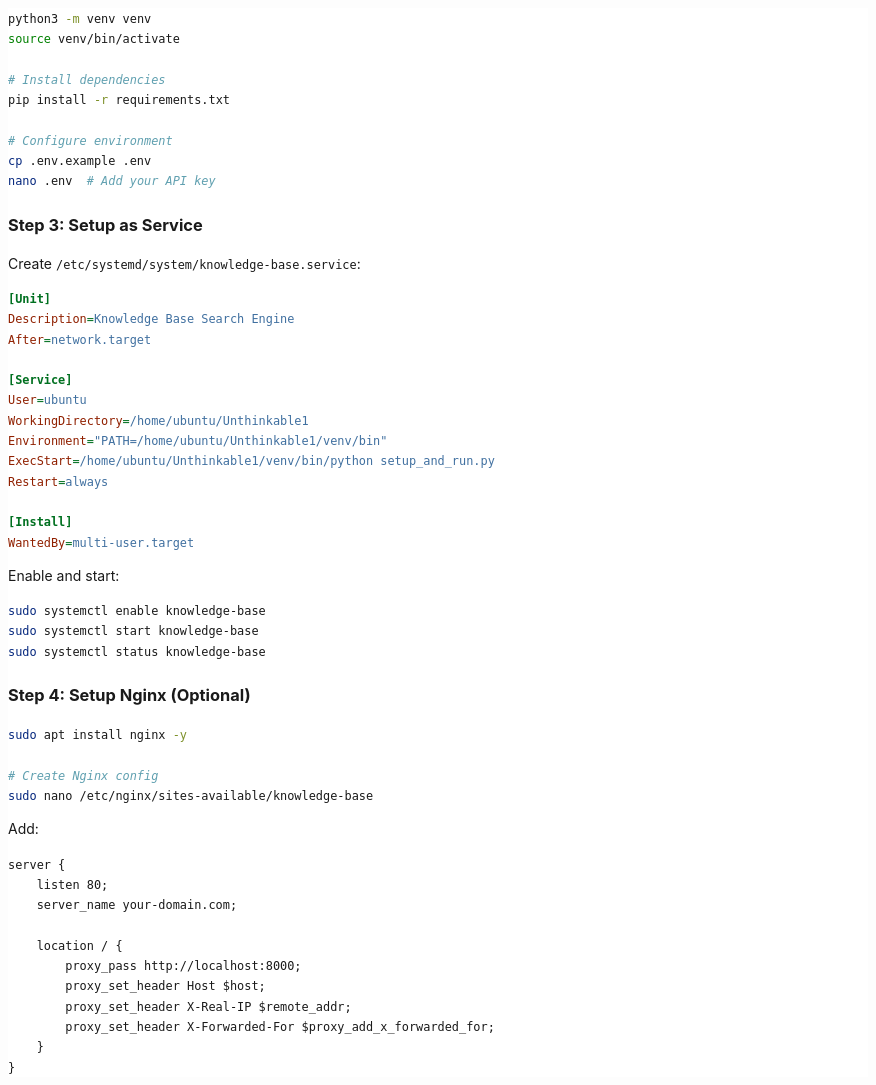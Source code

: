 ```bash
python3 -m venv venv
source venv/bin/activate

# Install dependencies
pip install -r requirements.txt

# Configure environment
cp .env.example .env
nano .env  # Add your API key
```

### Step 3: Setup as Service

Create `/etc/systemd/system/knowledge-base.service`:

```ini
[Unit]
Description=Knowledge Base Search Engine
After=network.target

[Service]
User=ubuntu
WorkingDirectory=/home/ubuntu/Unthinkable1
Environment="PATH=/home/ubuntu/Unthinkable1/venv/bin"
ExecStart=/home/ubuntu/Unthinkable1/venv/bin/python setup_and_run.py
Restart=always

[Install]
WantedBy=multi-user.target
```

Enable and start:
```bash
sudo systemctl enable knowledge-base
sudo systemctl start knowledge-base
sudo systemctl status knowledge-base
```

### Step 4: Setup Nginx (Optional)

```bash
sudo apt install nginx -y

# Create Nginx config
sudo nano /etc/nginx/sites-available/knowledge-base
```

Add:
```nginx
server {
    listen 80;
    server_name your-domain.com;

    location / {
        proxy_pass http://localhost:8000;
        proxy_set_header Host $host;
        proxy_set_header X-Real-IP $remote_addr;
        proxy_set_header X-Forwarded-For $proxy_add_x_forwarded_for;
    }
}
```
